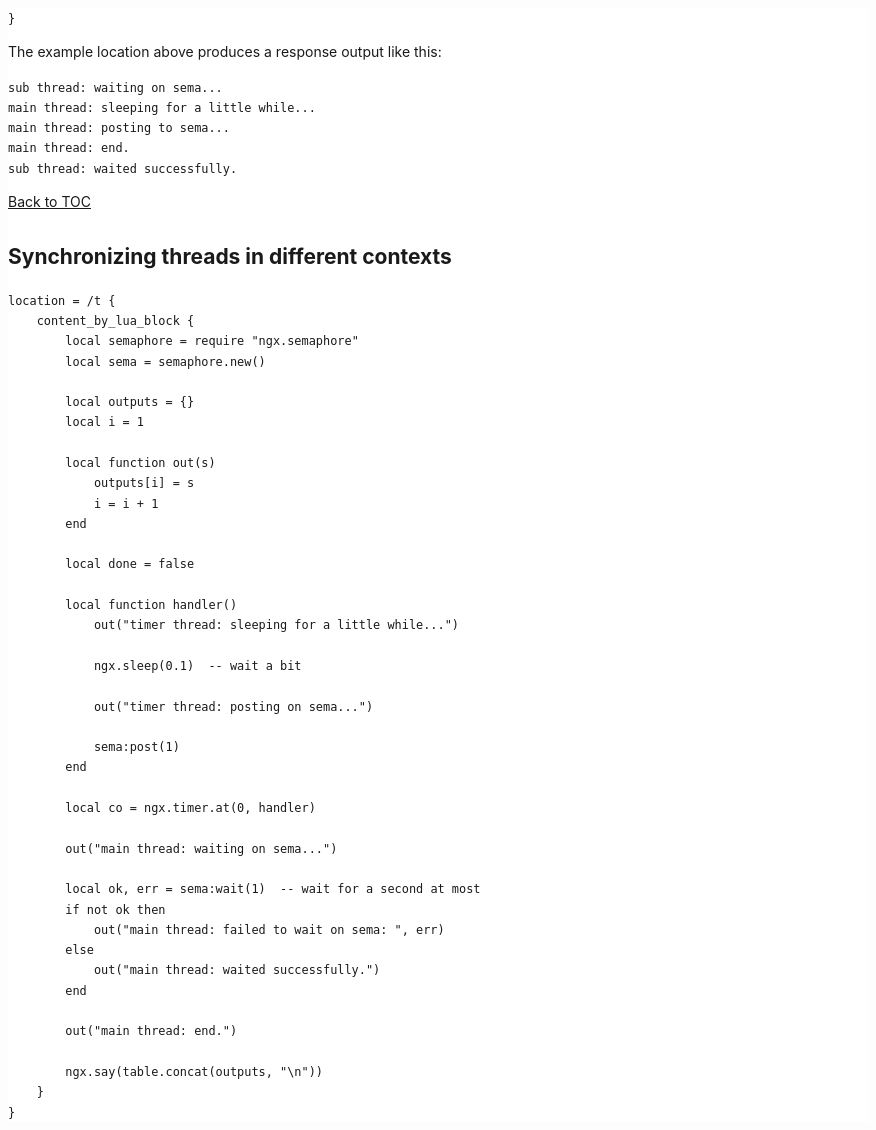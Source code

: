 ```nginx
}
```

The example location above produces a response output like this:

```
sub thread: waiting on sema...
main thread: sleeping for a little while...
main thread: posting to sema...
main thread: end.
sub thread: waited successfully.
```

[Back to TOC](#table-of-contents)

Synchronizing threads in different contexts
-------------------------------------------

```nginx
location = /t {
    content_by_lua_block {
        local semaphore = require "ngx.semaphore"
        local sema = semaphore.new()

        local outputs = {}
        local i = 1

        local function out(s)
            outputs[i] = s
            i = i + 1
        end

        local done = false

        local function handler()
            out("timer thread: sleeping for a little while...")

            ngx.sleep(0.1)  -- wait a bit

            out("timer thread: posting on sema...")

            sema:post(1)
        end

        local co = ngx.timer.at(0, handler)

        out("main thread: waiting on sema...")

        local ok, err = sema:wait(1)  -- wait for a second at most
        if not ok then
            out("main thread: failed to wait on sema: ", err)
        else
            out("main thread: waited successfully.")
        end

        out("main thread: end.")

        ngx.say(table.concat(outputs, "\n"))
    }
}
```
